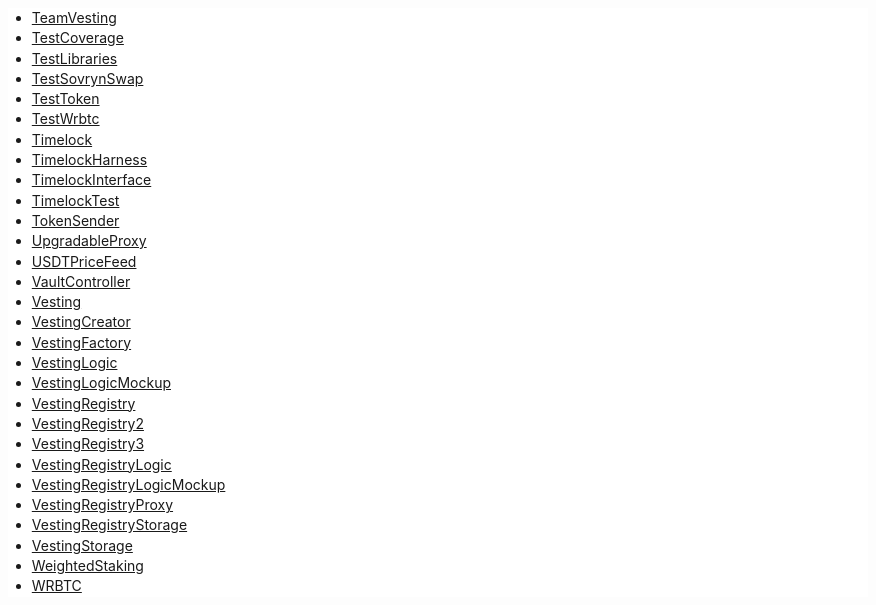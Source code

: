 * [TeamVesting](TeamVesting.md)
* [TestCoverage](TestCoverage.md)
* [TestLibraries](TestLibraries.md)
* [TestSovrynSwap](TestSovrynSwap.md)
* [TestToken](TestToken.md)
* [TestWrbtc](TestWrbtc.md)
* [Timelock](Timelock.md)
* [TimelockHarness](TimelockHarness.md)
* [TimelockInterface](TimelockInterface.md)
* [TimelockTest](TimelockTest.md)
* [TokenSender](TokenSender.md)
* [UpgradableProxy](UpgradableProxy.md)
* [USDTPriceFeed](USDTPriceFeed.md)
* [VaultController](VaultController.md)
* [Vesting](Vesting.md)
* [VestingCreator](VestingCreator.md)
* [VestingFactory](VestingFactory.md)
* [VestingLogic](VestingLogic.md)
* [VestingLogicMockup](VestingLogicMockup.md)
* [VestingRegistry](VestingRegistry.md)
* [VestingRegistry2](VestingRegistry2.md)
* [VestingRegistry3](VestingRegistry3.md)
* [VestingRegistryLogic](VestingRegistryLogic.md)
* [VestingRegistryLogicMockup](VestingRegistryLogicMockup.md)
* [VestingRegistryProxy](VestingRegistryProxy.md)
* [VestingRegistryStorage](VestingRegistryStorage.md)
* [VestingStorage](VestingStorage.md)
* [WeightedStaking](WeightedStaking.md)
* [WRBTC](WRBTC.md)
